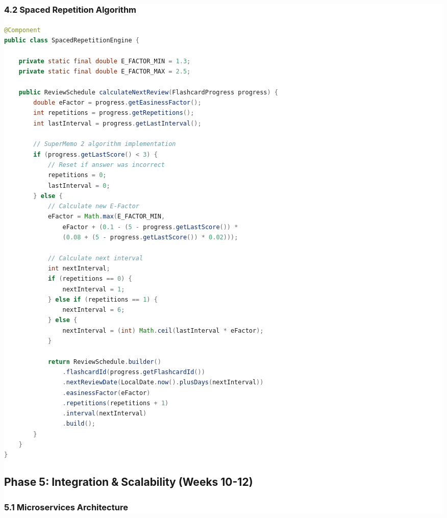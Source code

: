 ### 4.2 Spaced Repetition Algorithm

```java
@Component
public class SpacedRepetitionEngine {

    private static final double E_FACTOR_MIN = 1.3;
    private static final double E_FACTOR_MAX = 2.5;

    public ReviewSchedule calculateNextReview(FlashcardProgress progress) {
        double eFactor = progress.getEasinessFactor();
        int repetitions = progress.getRepetitions();
        int lastInterval = progress.getLastInterval();

        // SuperMemo 2 algorithm implementation
        if (progress.getLastScore() < 3) {
            // Reset if answer was incorrect
            repetitions = 0;
            lastInterval = 0;
        } else {
            // Calculate new E-Factor
            eFactor = Math.max(E_FACTOR_MIN,
                eFactor + (0.1 - (5 - progress.getLastScore()) *
                (0.08 + (5 - progress.getLastScore()) * 0.02)));

            // Calculate next interval
            int nextInterval;
            if (repetitions == 0) {
                nextInterval = 1;
            } else if (repetitions == 1) {
                nextInterval = 6;
            } else {
                nextInterval = (int) Math.ceil(lastInterval * eFactor);
            }

            return ReviewSchedule.builder()
                .flashcardId(progress.getFlashcardId())
                .nextReviewDate(LocalDate.now().plusDays(nextInterval))
                .easinessFactor(eFactor)
                .repetitions(repetitions + 1)
                .interval(nextInterval)
                .build();
        }
    }
}
```

## Phase 5: Integration & Scalability (Weeks 10-12)

### 5.1 Microservices Architecture
